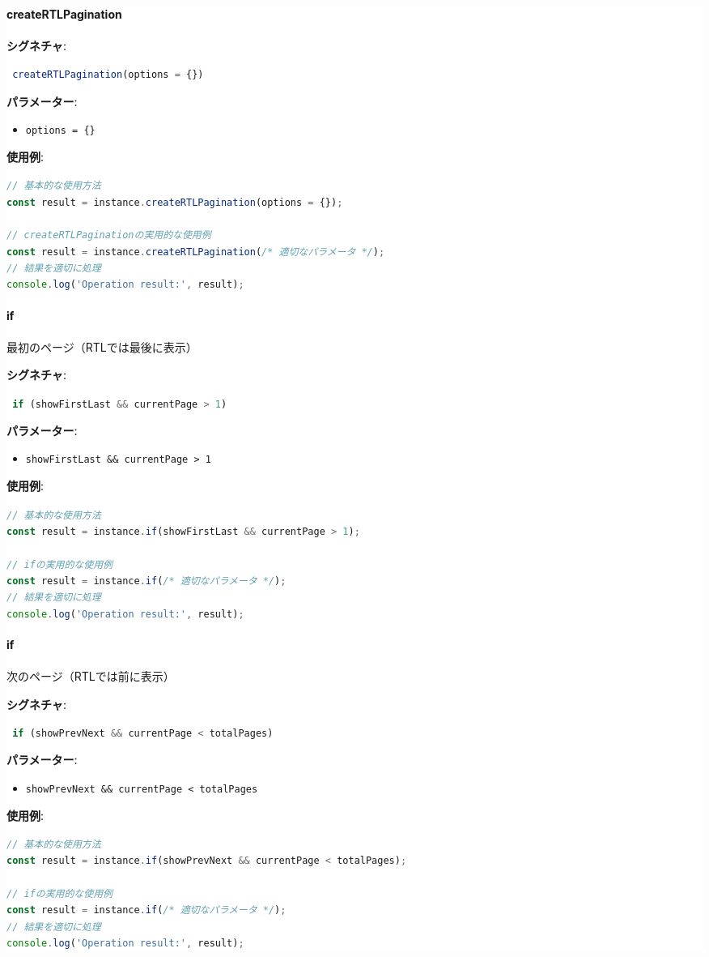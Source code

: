 #### createRTLPagination

**シグネチャ**:
```javascript
 createRTLPagination(options = {})
```

**パラメーター**:
- `options = {}`

**使用例**:
```javascript
// 基本的な使用方法
const result = instance.createRTLPagination(options = {});

// createRTLPaginationの実用的な使用例
const result = instance.createRTLPagination(/* 適切なパラメータ */);
// 結果を適切に処理
console.log('Operation result:', result);
```

#### if

最初のページ（RTLでは最後に表示）

**シグネチャ**:
```javascript
 if (showFirstLast && currentPage > 1)
```

**パラメーター**:
- `showFirstLast && currentPage > 1`

**使用例**:
```javascript
// 基本的な使用方法
const result = instance.if(showFirstLast && currentPage > 1);

// ifの実用的な使用例
const result = instance.if(/* 適切なパラメータ */);
// 結果を適切に処理
console.log('Operation result:', result);
```

#### if

次のページ（RTLでは前に表示）

**シグネチャ**:
```javascript
 if (showPrevNext && currentPage < totalPages)
```

**パラメーター**:
- `showPrevNext && currentPage < totalPages`

**使用例**:
```javascript
// 基本的な使用方法
const result = instance.if(showPrevNext && currentPage < totalPages);

// ifの実用的な使用例
const result = instance.if(/* 適切なパラメータ */);
// 結果を適切に処理
console.log('Operation result:', result);
```
